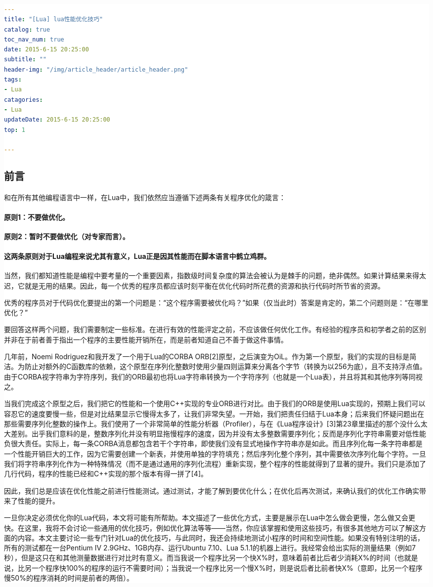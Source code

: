```yaml
---
title: "[Lua] lua性能优化技巧"
catalog: true
toc_nav_num: true
date: 2015-6-15 20:25:00
subtitle: ""
header-img: "/img/article_header/article_header.png"
tags:
- Lua
catagories:
- Lua
updateDate: 2015-6-15 20:25:00
top: 1

---
```


## 前言﻿﻿
和在所有其他编程语言中一样，在Lua中，我们依然应当遵循下述两条有关程序优化的箴言：

#### 原则1：不要做优化。

#### 原则2：暂时不要做优化（对专家而言）。

#### 这两条原则对于Lua编程来说尤其有意义，Lua正是因其性能而在脚本语言中鹤立鸡群。

当然，我们都知道性能是编程中要考量的一个重要因素，指数级时间复杂度的算法会被认为是棘手的问题，绝非偶然。如果计算结果来得太迟，它就是无用的结果。因此，每一个优秀的程序员都应该时刻平衡在优化代码时所花费的资源和执行代码时所节省的资源。

优秀的程序员对于代码优化要提出的第一个问题是：“这个程序需要被优化吗？”如果（仅当此时）答案是肯定的，第二个问题则是：“在哪里优化？”

要回答这样两个问题，我们需要制定一些标准。在进行有效的性能评定之前，不应该做任何优化工作。有经验的程序员和初学者之前的区别并非在于前者善于指出一个程序的主要性能开销所在，而是前者知道自己不善于做这件事情。

几年前，Noemi Rodriguez和我开发了一个用于Lua的CORBA ORB[2]原型，之后演变为OiL。作为第一个原型，我们的实现的目标是简洁。为防止对额外的C函数库的依赖，这个原型在序列化整数时使用少量四则运算来分离各个字节（转换为以256为底），且不支持浮点值。由于CORBA视字符串为字符序列，我们的ORB最初也将Lua字符串转换为一个字符序列（也就是一个Lua表），并且将其和其他序列等同视之。

当我们完成这个原型之后，我们把它的性能和一个使用C++实现的专业ORB进行对比。由于我们的ORB是使用Lua实现的，预期上我们可以容忍它的速度要慢一些，但是对比结果显示它慢得太多了，让我们非常失望。一开始，我们把责任归结于Lua本身；后来我们怀疑问题出在那些需要序列化整数的操作上。我们使用了一个非常简单的性能分析器（Profiler），与在《Lua程序设计》[3]第23章里描述的那个没什么太大差别。出乎我们意料的是，整数序列化并没有明显拖慢程序的速度，因为并没有太多整数需要序列化；反而是序列化字符串需要对低性能负很大责任。实际上，每一条CORBA消息都包含若干个字符串，即使我们没有显式地操作字符串亦是如此。而且序列化每一条字符串都是一个性能开销巨大的工作，因为它需要创建一个新表，并使用单独的字符填充；然后序列化整个序列，其中需要依次序列化每个字符。一旦我们将字符串序列化作为一种特殊情况（而不是通过通用的序列化流程）重新实现，整个程序的性能就得到了显著的提升。我们只是添加了几行代码，程序的性能已经和C++实现的那个版本有得一拼了[4]。

因此，我们总是应该在优化性能之前进行性能测试。通过测试，才能了解到要优化什么；在优化后再次测试，来确认我们的优化工作确实带来了性能的提升。

一旦你决定必须优化你的Lua代码，本文将可能有所帮助。本文描述了一些优化方式，主要是展示在Lua中怎么做会更慢，怎么做又会更快。在这里，我将不会讨论一些通用的优化技巧，例如优化算法等等——当然，你应该掌握和使用这些技巧，有很多其他地方可以了解这方面的内容。本文主要讨论一些专门针对Lua的优化技巧，与此同时，我还会持续地测试小程序的时间和空间性能。如果没有特别注明的话，所有的测试都在一台Pentium IV 2.9GHz、1GB内存、运行Ubuntu 7.10、Lua 5.1.1的机器上进行。我经常会给出实际的测量结果（例如7秒），但是这只在和其他测量数据进行对比时有意义。而当我说一个程序比另一个快X%时，意味着前者比后者少消耗X%的时间（也就是说，比另一个程序快100%的程序的运行不需要时间）；当我说一个程序比另一个慢X%时，则是说后者比前者快X%（意即，比另一个程序慢50%的程序消耗的时间是前者的两倍）。

 